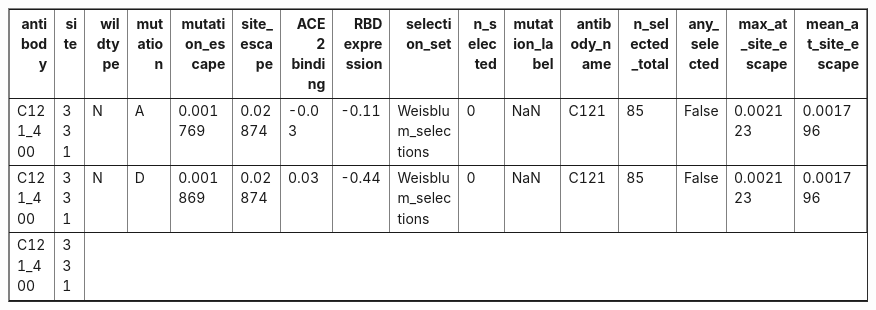 ```python
```


<table border="1" class="dataframe">
  <thead>
    <tr style="text-align: right;">
      <th>antibody</th>
      <th>site</th>
      <th>wildtype</th>
      <th>mutation</th>
      <th>mutation_escape</th>
      <th>site_escape</th>
      <th>ACE2 binding</th>
      <th>RBD expression</th>
      <th>selection_set</th>
      <th>n_selected</th>
      <th>mutation_label</th>
      <th>antibody_name</th>
      <th>n_selected_total</th>
      <th>any_selected</th>
      <th>max_at_site_escape</th>
      <th>mean_at_site_escape</th>
    </tr>
  </thead>
  <tbody>
    <tr>
      <td>C121_400</td>
      <td>331</td>
      <td>N</td>
      <td>A</td>
      <td>0.001769</td>
      <td>0.02874</td>
      <td>-0.03</td>
      <td>-0.11</td>
      <td>Weisblum_selections</td>
      <td>0</td>
      <td>NaN</td>
      <td>C121</td>
      <td>85</td>
      <td>False</td>
      <td>0.002123</td>
      <td>0.001796</td>
    </tr>
    <tr>
      <td>C121_400</td>
      <td>331</td>
      <td>N</td>
      <td>D</td>
      <td>0.001869</td>
      <td>0.02874</td>
      <td>0.03</td>
      <td>-0.44</td>
      <td>Weisblum_selections</td>
      <td>0</td>
      <td>NaN</td>
      <td>C121</td>
      <td>85</td>
      <td>False</td>
      <td>0.002123</td>
      <td>0.001796</td>
    </tr>
    <tr>
      <td>C121_400</td>
      <td>331</td>